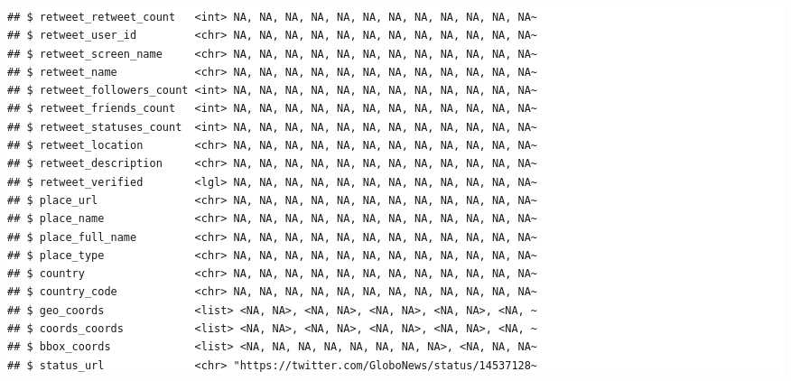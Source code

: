     ## $ retweet_retweet_count   <int> NA, NA, NA, NA, NA, NA, NA, NA, NA, NA, NA, NA~
    ## $ retweet_user_id         <chr> NA, NA, NA, NA, NA, NA, NA, NA, NA, NA, NA, NA~
    ## $ retweet_screen_name     <chr> NA, NA, NA, NA, NA, NA, NA, NA, NA, NA, NA, NA~
    ## $ retweet_name            <chr> NA, NA, NA, NA, NA, NA, NA, NA, NA, NA, NA, NA~
    ## $ retweet_followers_count <int> NA, NA, NA, NA, NA, NA, NA, NA, NA, NA, NA, NA~
    ## $ retweet_friends_count   <int> NA, NA, NA, NA, NA, NA, NA, NA, NA, NA, NA, NA~
    ## $ retweet_statuses_count  <int> NA, NA, NA, NA, NA, NA, NA, NA, NA, NA, NA, NA~
    ## $ retweet_location        <chr> NA, NA, NA, NA, NA, NA, NA, NA, NA, NA, NA, NA~
    ## $ retweet_description     <chr> NA, NA, NA, NA, NA, NA, NA, NA, NA, NA, NA, NA~
    ## $ retweet_verified        <lgl> NA, NA, NA, NA, NA, NA, NA, NA, NA, NA, NA, NA~
    ## $ place_url               <chr> NA, NA, NA, NA, NA, NA, NA, NA, NA, NA, NA, NA~
    ## $ place_name              <chr> NA, NA, NA, NA, NA, NA, NA, NA, NA, NA, NA, NA~
    ## $ place_full_name         <chr> NA, NA, NA, NA, NA, NA, NA, NA, NA, NA, NA, NA~
    ## $ place_type              <chr> NA, NA, NA, NA, NA, NA, NA, NA, NA, NA, NA, NA~
    ## $ country                 <chr> NA, NA, NA, NA, NA, NA, NA, NA, NA, NA, NA, NA~
    ## $ country_code            <chr> NA, NA, NA, NA, NA, NA, NA, NA, NA, NA, NA, NA~
    ## $ geo_coords              <list> <NA, NA>, <NA, NA>, <NA, NA>, <NA, NA>, <NA, ~
    ## $ coords_coords           <list> <NA, NA>, <NA, NA>, <NA, NA>, <NA, NA>, <NA, ~
    ## $ bbox_coords             <list> <NA, NA, NA, NA, NA, NA, NA, NA>, <NA, NA, NA~
    ## $ status_url              <chr> "https://twitter.com/GloboNews/status/14537128~